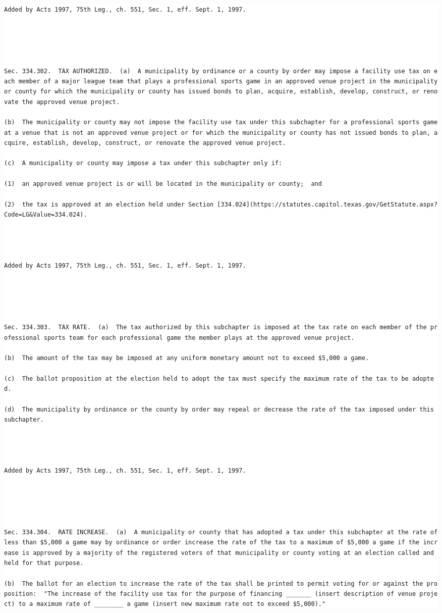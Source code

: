     Added by Acts 1997, 75th Leg., ch. 551, Sec. 1, eff. Sept. 1, 1997.
    
    
    
    
    
    Sec. 334.302.  TAX AUTHORIZED.  (a)  A municipality by ordinance or a county by order may impose a facility use tax on each member of a major league team that plays a professional sports game in an approved venue project in the municipality or county for which the municipality or county has issued bonds to plan, acquire, establish, develop, construct, or renovate the approved venue project.
    
    (b)  The municipality or county may not impose the facility use tax under this subchapter for a professional sports game at a venue that is not an approved venue project or for which the municipality or county has not issued bonds to plan, acquire, establish, develop, construct, or renovate the approved venue project.
    
    (c)  A municipality or county may impose a tax under this subchapter only if:
    
    (1)  an approved venue project is or will be located in the municipality or county;  and
    
    (2)  the tax is approved at an election held under Section [334.024](https://statutes.capitol.texas.gov/GetStatute.aspx?Code=LG&Value=334.024).
    
    
    
    
    Added by Acts 1997, 75th Leg., ch. 551, Sec. 1, eff. Sept. 1, 1997.
    
    
    
    
    
    Sec. 334.303.  TAX RATE.  (a)  The tax authorized by this subchapter is imposed at the tax rate on each member of the professional sports team for each professional game the member plays at the approved venue project.
    
    (b)  The amount of the tax may be imposed at any uniform monetary amount not to exceed $5,000 a game.
    
    (c)  The ballot proposition at the election held to adopt the tax must specify the maximum rate of the tax to be adopted.
    
    (d)  The municipality by ordinance or the county by order may repeal or decrease the rate of the tax imposed under this subchapter.
    
    
    
    
    Added by Acts 1997, 75th Leg., ch. 551, Sec. 1, eff. Sept. 1, 1997.
    
    
    
    
    
    Sec. 334.304.  RATE INCREASE.  (a)  A municipality or county that has adopted a tax under this subchapter at the rate of less than $5,000 a game may by ordinance or order increase the rate of the tax to a maximum of $5,000 a game if the increase is approved by a majority of the registered voters of that municipality or county voting at an election called and held for that purpose.
    
    (b)  The ballot for an election to increase the rate of the tax shall be printed to permit voting for or against the proposition:  "The increase of the facility use tax for the purpose of financing _______ (insert description of venue project) to a maximum rate of ________ a game (insert new maximum rate not to exceed $5,000)."
    
    
    